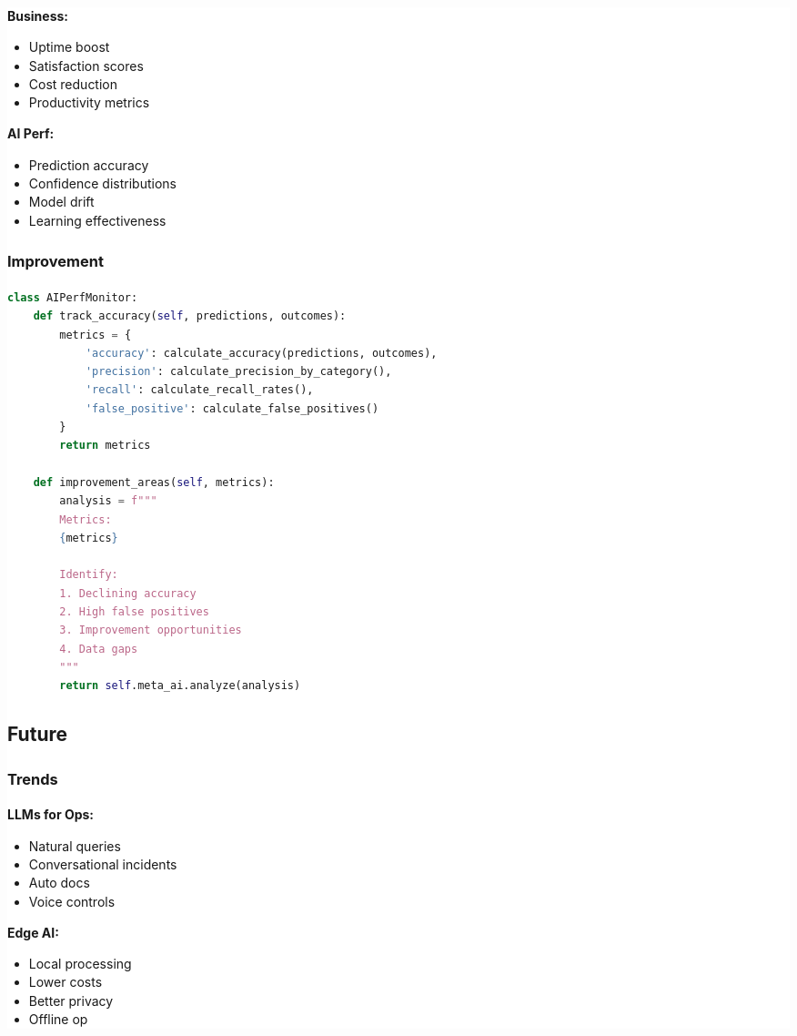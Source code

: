 **Business:**
- Uptime boost
- Satisfaction scores
- Cost reduction
- Productivity metrics

**AI Perf:**
- Prediction accuracy
- Confidence distributions
- Model drift
- Learning effectiveness

### Improvement

```python
class AIPerfMonitor:
    def track_accuracy(self, predictions, outcomes):
        metrics = {
            'accuracy': calculate_accuracy(predictions, outcomes),
            'precision': calculate_precision_by_category(),
            'recall': calculate_recall_rates(),
            'false_positive': calculate_false_positives()
        }
        return metrics
    
    def improvement_areas(self, metrics):
        analysis = f"""
        Metrics:
        {metrics}
        
        Identify:
        1. Declining accuracy
        2. High false positives
        3. Improvement opportunities
        4. Data gaps
        """
        return self.meta_ai.analyze(analysis)
```

## Future

### Trends

**LLMs for Ops:**
- Natural queries
- Conversational incidents
- Auto docs
- Voice controls

**Edge AI:**
- Local processing
- Lower costs
- Better privacy
- Offline op
